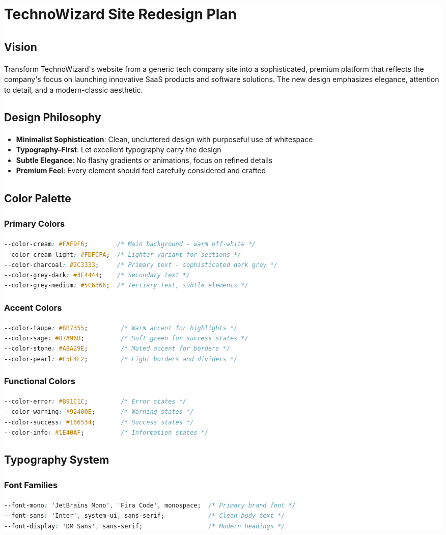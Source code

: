 # TechnoWizard Site Redesign Plan

## Vision
Transform TechnoWizard's website from a generic tech company site into a sophisticated, premium platform that reflects the company's focus on launching innovative SaaS products and software solutions. The new design emphasizes elegance, attention to detail, and a modern-classic aesthetic.

## Design Philosophy
- **Minimalist Sophistication**: Clean, uncluttered design with purposeful use of whitespace
- **Typography-First**: Let excellent typography carry the design
- **Subtle Elegance**: No flashy gradients or animations, focus on refined details
- **Premium Feel**: Every element should feel carefully considered and crafted

## Color Palette

### Primary Colors
```css
--color-cream: #FAF9F6;        /* Main background - warm off-white */
--color-cream-light: #FDFCFA;  /* Lighter variant for sections */
--color-charcoal: #2C3333;     /* Primary text - sophisticated dark grey */
--color-grey-dark: #3E4444;    /* Secondary text */
--color-grey-medium: #5C6366;  /* Tertiary text, subtle elements */
```

### Accent Colors
```css
--color-taupe: #8B7355;         /* Warm accent for highlights */
--color-sage: #87A96B;          /* Soft green for success states */
--color-stone: #A8A29E;         /* Muted accent for borders */
--color-pearl: #E5E4E2;         /* Light borders and dividers */
```

### Functional Colors
```css
--color-error: #B91C1C;         /* Error states */
--color-warning: #92400E;       /* Warning states */
--color-success: #166534;       /* Success states */
--color-info: #1E40AF;          /* Information states */
```

## Typography System

### Font Families
```css
--font-mono: 'JetBrains Mono', 'Fira Code', monospace;  /* Primary brand font */
--font-sans: 'Inter', system-ui, sans-serif;            /* Clean body text */
--font-display: 'DM Sans', sans-serif;                  /* Modern headings */
```
